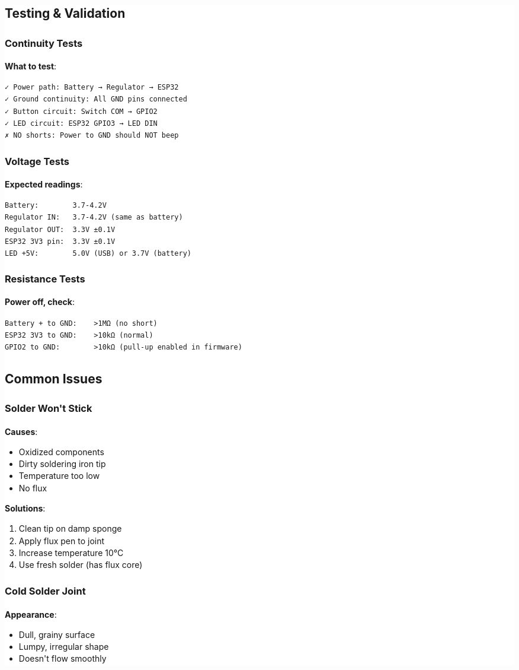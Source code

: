 ## Testing & Validation

### Continuity Tests

**What to test**:
```
✓ Power path: Battery → Regulator → ESP32
✓ Ground continuity: All GND pins connected
✓ Button circuit: Switch COM → GPIO2
✓ LED circuit: ESP32 GPIO3 → LED DIN
✗ NO shorts: Power to GND should NOT beep
```

### Voltage Tests

**Expected readings**:
```
Battery:        3.7-4.2V
Regulator IN:   3.7-4.2V (same as battery)
Regulator OUT:  3.3V ±0.1V
ESP32 3V3 pin:  3.3V ±0.1V
LED +5V:        5.0V (USB) or 3.7V (battery)
```

### Resistance Tests

**Power off, check**:
```
Battery + to GND:    >1MΩ (no short)
ESP32 3V3 to GND:    >10kΩ (normal)
GPIO2 to GND:        >10kΩ (pull-up enabled in firmware)
```

## Common Issues

### Solder Won't Stick

**Causes**:
- Oxidized components
- Dirty soldering iron tip
- Temperature too low
- No flux

**Solutions**:
1. Clean tip on damp sponge
2. Apply flux pen to joint
3. Increase temperature 10°C
4. Use fresh solder (has flux core)

### Cold Solder Joint

**Appearance**:
- Dull, grainy surface
- Lumpy, irregular shape
- Doesn't flow smoothly

